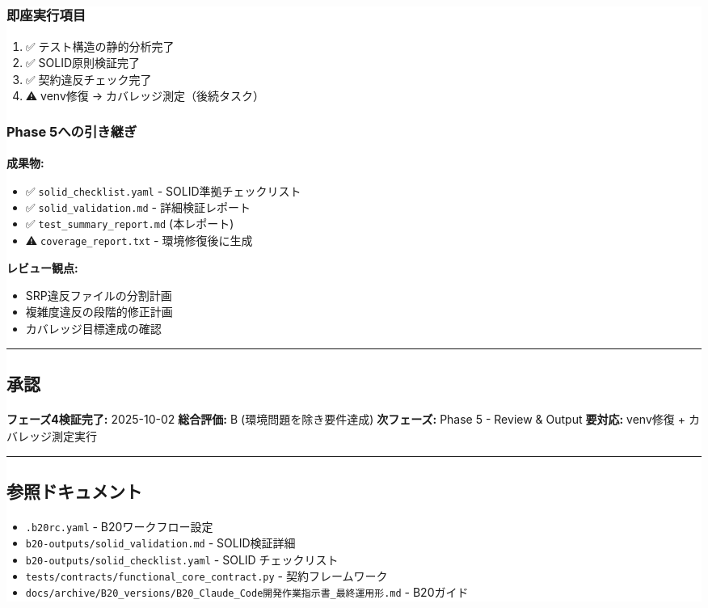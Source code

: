 ### 即座実行項目

1. ✅ テスト構造の静的分析完了
2. ✅ SOLID原則検証完了
3. ✅ 契約違反チェック完了
4. ⚠️ venv修復 → カバレッジ測定（後続タスク）

### Phase 5への引き継ぎ

**成果物:**
- ✅ `solid_checklist.yaml` - SOLID準拠チェックリスト
- ✅ `solid_validation.md` - 詳細検証レポート
- ✅ `test_summary_report.md` (本レポート)
- ⚠️ `coverage_report.txt` - 環境修復後に生成

**レビュー観点:**
- SRP違反ファイルの分割計画
- 複雑度違反の段階的修正計画
- カバレッジ目標達成の確認

---

## 承認

**フェーズ4検証完了:** 2025-10-02
**総合評価:** B (環境問題を除き要件達成)
**次フェーズ:** Phase 5 - Review & Output
**要対応:** venv修復 + カバレッジ測定実行

---

## 参照ドキュメント

- `.b20rc.yaml` - B20ワークフロー設定
- `b20-outputs/solid_validation.md` - SOLID検証詳細
- `b20-outputs/solid_checklist.yaml` - SOLID チェックリスト
- `tests/contracts/functional_core_contract.py` - 契約フレームワーク
- `docs/archive/B20_versions/B20_Claude_Code開発作業指示書_最終運用形.md` - B20ガイド
